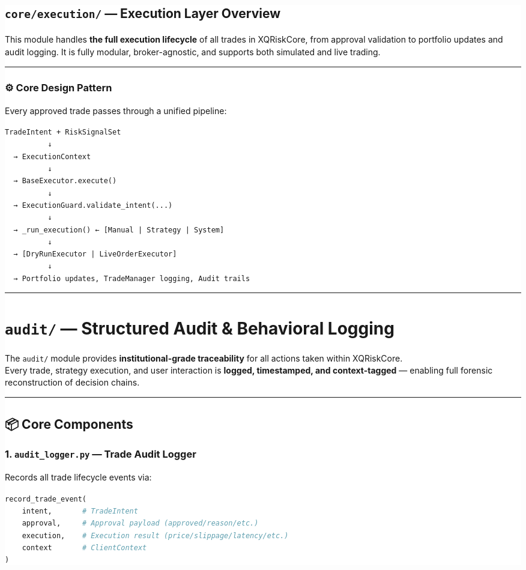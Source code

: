 ## `core/execution/` — Execution Layer Overview

This module handles **the full execution lifecycle** of all trades in XQRiskCore, from approval validation to portfolio updates and audit logging. It is fully modular, broker-agnostic, and supports both simulated and live trading.

---

### ⚙️ Core Design Pattern

Every approved trade passes through a unified pipeline:

```text
TradeIntent + RiskSignalSet
          ↓
  → ExecutionContext
          ↓
  → BaseExecutor.execute()
          ↓
  → ExecutionGuard.validate_intent(...)
          ↓
  → _run_execution() ← [Manual | Strategy | System]
          ↓
  → [DryRunExecutor | LiveOrderExecutor]
          ↓
  → Portfolio updates, TradeManager logging, Audit trails
```

---

# `audit/` — Structured Audit & Behavioral Logging

The `audit/` module provides **institutional-grade traceability** for all actions taken within XQRiskCore.  
Every trade, strategy execution, and user interaction is **logged, timestamped, and context-tagged** — enabling full forensic reconstruction of decision chains.

---

## 📦 Core Components

### 1. `audit_logger.py` — Trade Audit Logger

Records all trade lifecycle events via:

```python
record_trade_event(
    intent,       # TradeIntent
    approval,     # Approval payload (approved/reason/etc.)
    execution,    # Execution result (price/slippage/latency/etc.)
    context       # ClientContext
)
```
